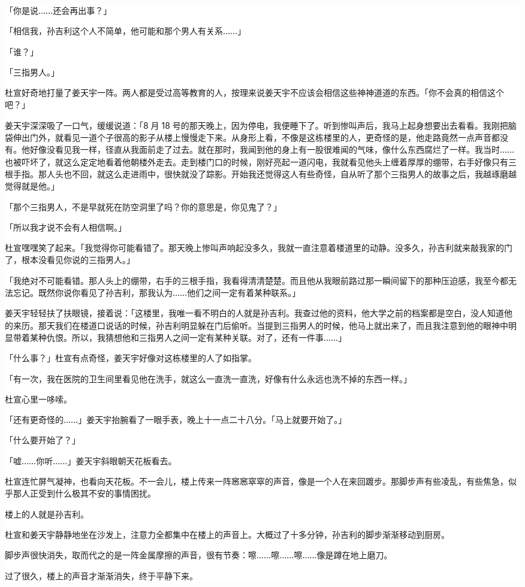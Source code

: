 
「你是说……还会再出事？」


「相信我，孙吉利这个人不简单，他可能和那个男人有关系……」


「谁？」


「三指男人。」


杜宣好奇地打量了姜天宇一阵。两人都是受过高等教育的人，按理来说姜天宇不应该会相信这些神神道道的东西。「你不会真的相信这个吧？」


姜天宇深深吸了一口气，缓缓说道：「8 月 18 号的那天晚上，因为停电，我便睡下了。听到惨叫声后，我马上起身想要出去看看。我刚把脑袋伸出门外，就看见一道个子很高的影子从楼上慢慢走下来。从身形上看，不像是这栋楼里的人，更奇怪的是，他走路竟然一点声音都没有。他好像没看见我一样，径直从我面前走了过去。就在那时，我闻到他的身上有一股很难闻的气味，像什么东西腐烂了一样。我当时……也被吓坏了，就这么定定地看着他朝楼外走去。走到楼门口的时候，刚好亮起一道闪电，我就看见他头上缠着厚厚的绷带，右手好像只有三根手指。那人头也不回，就这么走进雨中，很快就没了踪影。开始我还觉得这人有些奇怪，自从听了那个三指男人的故事之后，我越琢磨越觉得就是他。」


「那个三指男人，不是早就死在防空洞里了吗？你的意思是，你见鬼了？」


「所以我才说不会有人相信啊。」


杜宣嘿嘿笑了起来。「我觉得你可能看错了。那天晚上惨叫声响起没多久，我就一直注意着楼道里的动静。没多久，孙吉利就来敲我家的门了，根本没看见你说的三指男人。」


「我绝对不可能看错。那人头上的绷带，右手的三根手指，我看得清清楚楚。而且他从我眼前路过那一瞬间留下的那种压迫感，我至今都无法忘记。既然你说你看见了孙吉利，那我认为……他们之间一定有着某种联系。」


姜天宇轻轻扶了扶眼镜，接着说：「这楼里，我唯一看不明白的人就是孙吉利。我查过他的资料，他大学之前的档案都是空白，没人知道他的来历。那天我们在楼道口说话的时候，孙吉利明显躲在门后偷听。当提到三指男人的时候，他马上就出来了，而且我注意到他的眼神中明显带着某种仇恨。所以，我猜想他和三指男人之间一定有某种关联。对了，还有一件事……」


「什么事？」杜宣有点奇怪，姜天宇好像对这栋楼里的人了如指掌。


「有一次，我在医院的卫生间里看见他在洗手，就这么一直洗一直洗，好像有什么永远也洗不掉的东西一样。」


杜宣心里一哆嗦。


「还有更奇怪的……」姜天宇抬腕看了一眼手表，晚上十一点二十八分。「马上就要开始了。」


「什么要开始了？」


「嘘……你听……」姜天宇斜眼朝天花板看去。


杜宣连忙屏气凝神，也看向天花板。不一会儿，楼上传来一阵窸窸窣窣的声音，像是一个人在来回踱步。那脚步声有些凌乱，有些焦急，似乎那人正受到什么极其不安的事情困扰。


楼上的人就是孙吉利。


杜宣和姜天宇静静地坐在沙发上，注意力全都集中在楼上的声音上。大概过了十多分钟，孙吉利的脚步渐渐移动到厨房。


脚步声很快消失，取而代之的是一阵金属摩擦的声音，很有节奏：嚓……嚓……嚓……像是蹲在地上磨刀。


过了很久，楼上的声音才渐渐消失，终于平静下来。

